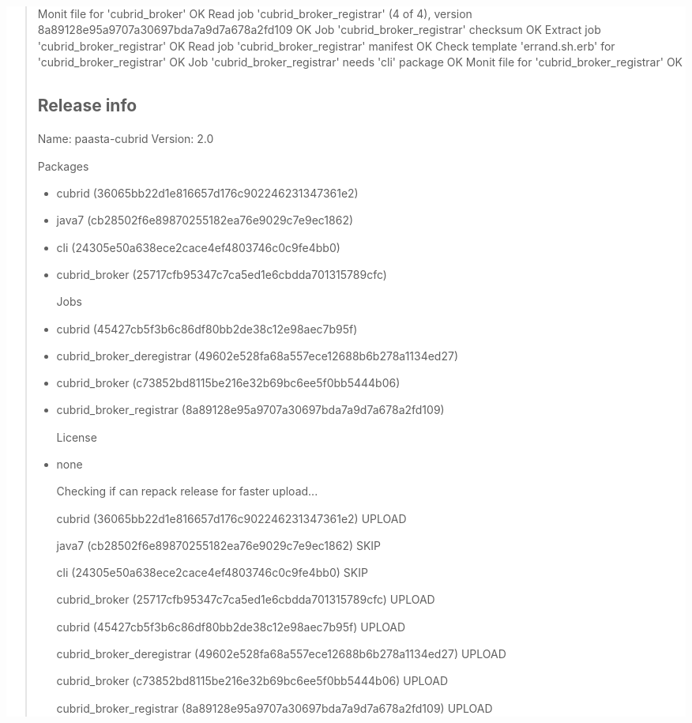 >  Monit file for 'cubrid\_broker' OK
>  Read job 'cubrid\_broker\_registrar' \(4 of 4\), version 8a89128e95a9707a30697bda7a9d7a678a2fd109 OK
>  Job 'cubrid\_broker\_registrar' checksum OK
>  Extract job 'cubrid\_broker\_registrar' OK
>  Read job 'cubrid\_broker\_registrar' manifest OK
>  Check template 'errand.sh.erb' for 'cubrid\_broker\_registrar' OK
>  Job 'cubrid\_broker\_registrar' needs 'cli' package OK
>  Monit file for 'cubrid\_broker\_registrar' OK
>
>  Release info
>  ------------
>  Name: paasta-cubrid
>  Version: 2.0
>
>  Packages
>
>
> * cubrid \(36065bb22d1e816657d176c902246231347361e2\)
> * java7 \(cb28502f6e89870255182ea76e9029c7e9ec1862\)
> * cli \(24305e50a638ece2cace4ef4803746c0c9fe4bb0\)
> * cubrid\_broker \(25717cfb95347c7ca5ed1e6cbdda701315789cfc\)
>
>
>   Jobs
>
> * cubrid \(45427cb5f3b6c86df80bb2de38c12e98aec7b95f\)
> * cubrid\_broker\_deregistrar \(49602e528fa68a557ece12688b6b278a1134ed27\)
> * cubrid\_broker \(c73852bd8115be216e32b69bc6ee5f0bb5444b06\)
> * cubrid\_broker\_registrar \(8a89128e95a9707a30697bda7a9d7a678a2fd109\)
>
>
>   License
>
> * none
>
>
>   Checking if can repack release for faster upload...
>
>
>   cubrid \(36065bb22d1e816657d176c902246231347361e2\) UPLOAD
>
>
>   java7 \(cb28502f6e89870255182ea76e9029c7e9ec1862\) SKIP
>
>
>   cli \(24305e50a638ece2cace4ef4803746c0c9fe4bb0\) SKIP
>
>
>   cubrid\_broker \(25717cfb95347c7ca5ed1e6cbdda701315789cfc\) UPLOAD
>
>
>   cubrid \(45427cb5f3b6c86df80bb2de38c12e98aec7b95f\) UPLOAD
>
>
>   cubrid\_broker\_deregistrar \(49602e528fa68a557ece12688b6b278a1134ed27\) UPLOAD
>
>
>   cubrid\_broker \(c73852bd8115be216e32b69bc6ee5f0bb5444b06\) UPLOAD
>
>
>   cubrid\_broker\_registrar \(8a89128e95a9707a30697bda7a9d7a678a2fd109\) UPLOAD
>
>